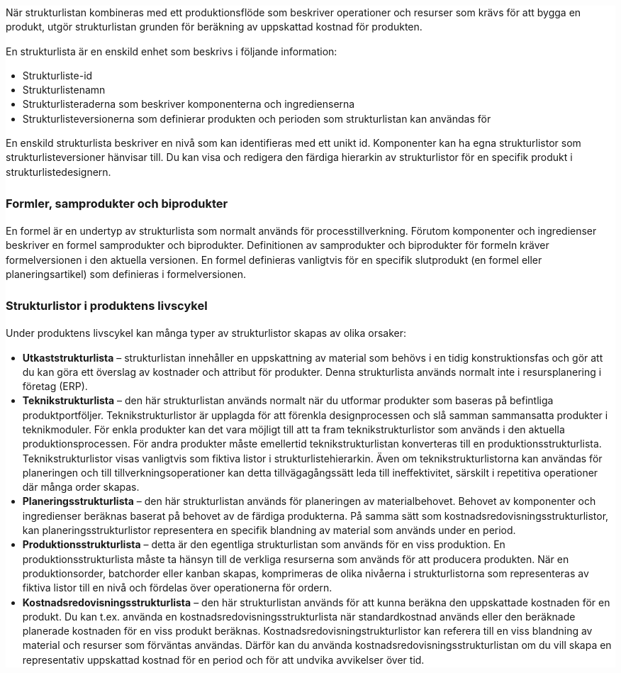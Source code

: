 När strukturlistan kombineras med ett produktionsflöde som beskriver operationer och resurser som krävs för att bygga en produkt, utgör strukturlistan grunden för beräkning av uppskattad kostnad för produkten.  

En strukturlista är en enskild enhet som beskrivs i följande information:

-   Strukturliste-id
-   Strukturlistenamn
-   Strukturlisteraderna som beskriver komponenterna och ingredienserna
-   Strukturlisteversionerna som definierar produkten och perioden som strukturlistan kan användas för

En enskild strukturlista beskriver en nivå som kan identifieras med ett unikt id. Komponenter kan ha egna strukturlistor som strukturlisteversioner hänvisar till. Du kan visa och redigera den färdiga hierarkin av strukturlistor för en specifik produkt i strukturlistedesignern.

### <a name="formulas-co-products-and-by-products"></a>Formler, samprodukter och biprodukter

En formel är en undertyp av strukturlista som normalt används för processtillverkning. Förutom komponenter och ingredienser beskriver en formel samprodukter och biprodukter. Definitionen av samprodukter och biprodukter för formeln kräver formelversionen i den aktuella versionen. En formel definieras vanligtvis för en specifik slutprodukt (en formel eller planeringsartikel) som definieras i formelversionen.

### <a name="boms-in-the-product-lifecycle"></a>Strukturlistor i produktens livscykel

Under produktens livscykel kan många typer av strukturlistor skapas av olika orsaker:

-   **Utkaststrukturlista** – strukturlistan innehåller en uppskattning av material som behövs i en tidig konstruktionsfas och gör att du kan göra ett överslag av kostnader och attribut för produkter. Denna strukturlista används normalt inte i resursplanering i företag (ERP).
-   **Teknikstrukturlista** – den här strukturlistan används normalt när du utformar produkter som baseras på befintliga produktportföljer. Teknikstrukturlistor är upplagda för att förenkla designprocessen och slå samman sammansatta produkter i teknikmoduler. För enkla produkter kan det vara möjligt till att ta fram teknikstrukturlistor som används i den aktuella produktionsprocessen. För andra produkter måste emellertid teknikstrukturlistan konverteras till en produktionsstrukturlista. Teknikstrukturlistor visas vanligtvis som fiktiva listor i strukturlistehierarkin. Även om teknikstrukturlistorna kan användas för planeringen och till tillverkningsoperationer kan detta tillvägagångssätt leda till ineffektivitet, särskilt i repetitiva operationer där många order skapas.
-   **Planeringsstrukturlista** – den här strukturlistan används för planeringen av materialbehovet. Behovet av komponenter och ingredienser beräknas baserat på behovet av de färdiga produkterna. På samma sätt som kostnadsredovisningsstrukturlistor, kan planeringsstrukturlistor representera en specifik blandning av material som används under en period.
-   **Produktionsstrukturlista** – detta är den egentliga strukturlistan som används för en viss produktion. En produktionsstrukturlista måste ta hänsyn till de verkliga resurserna som används för att producera produkten. När en produktionsorder, batchorder eller kanban skapas, komprimeras de olika nivåerna i strukturlistorna som representeras av fiktiva listor till en nivå och fördelas över operationerna för ordern.
-   **Kostnadsredovisningsstrukturlista** – den här strukturlistan används för att kunna beräkna den uppskattade kostnaden för en produkt. Du kan t.ex. använda en kostnadsredovisningsstrukturlista när standardkostnad används eller den beräknade planerade kostnaden för en viss produkt beräknas. Kostnadsredovisningstrukturlistor kan referera till en viss blandning av material och resurser som förväntas användas. Därför kan du använda kostnadsredovisningsstrukturlistan om du vill skapa en representativ uppskattad kostnad för en period och för att undvika avvikelser över tid.
